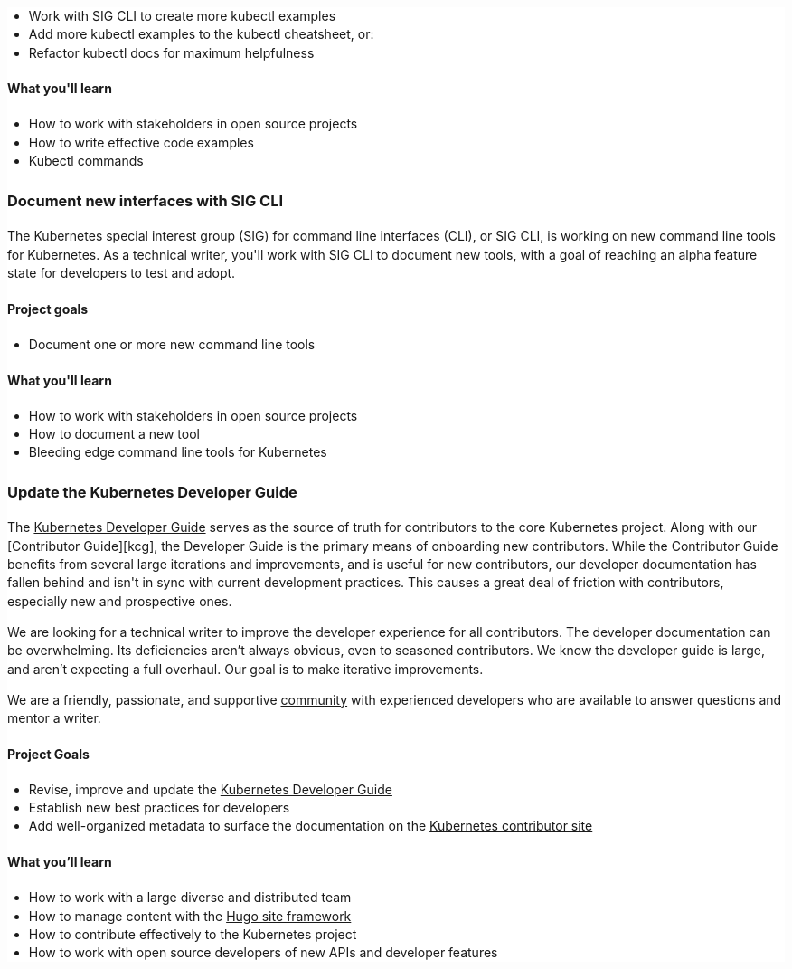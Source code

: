 - Work with SIG CLI to create more kubectl examples
- Add more kubectl examples to the kubectl cheatsheet, or:
- Refactor kubectl docs for maximum helpfulness

#### What you'll learn

- How to work with stakeholders in open source projects
- How to write effective code examples
- Kubectl commands

### Document new interfaces with SIG CLI

The Kubernetes special interest group (SIG) for command line interfaces (CLI), or [SIG CLI](https://github.com/kubernetes/community/tree/master/sig-cli), is working on new command line tools for Kubernetes. As a technical writer, you'll work with SIG CLI to document new tools, with a goal of reaching an alpha feature state for developers to test and adopt.

#### Project goals

- Document one or more new command line tools

#### What you'll learn

- How to work with stakeholders in open source projects
- How to document a new tool
- Bleeding edge command line tools for Kubernetes


### Update the Kubernetes Developer Guide

The [Kubernetes Developer Guide][kdg] serves as the source of truth for contributors to the core Kubernetes project. Along with our [Contributor Guide][kcg], the Developer Guide is the primary means of onboarding new contributors. While the Contributor Guide benefits from several large iterations and improvements, and is useful for new contributors, our developer documentation has fallen behind and isn't in sync with current development practices. This causes a great deal of friction with contributors, especially new and prospective ones. 

We are looking for a technical writer to improve the developer experience for all contributors. The developer documentation can be overwhelming. Its deficiencies aren’t always obvious, even to seasoned contributors. We know the developer guide is large, and aren’t expecting a full overhaul. Our goal is to make iterative improvements.

We are a friendly, passionate, and supportive [community][kcom] with experienced developers who are available to answer questions and mentor a writer.

#### Project Goals

- Revise, improve and update the [Kubernetes Developer Guide][kdg]
- Establish new best practices for developers
- Add well-organized metadata to surface the documentation on the [Kubernetes contributor site][kcs]

#### What you’ll learn

- How to work with a large diverse and distributed team
- How to manage content with the [Hugo site framework][hugo]
- How to contribute effectively to the Kubernetes project
- How to work with open source developers of new APIs and developer features 


[kdg]: https://github.com/kubernetes/community/tree/master/contributors/devel
[kcom]: https://kubernetes.io/community/
[kcs]: https://github.com/kubernetes-sigs/contributor-site
[hugo]: https://gohugo.io/